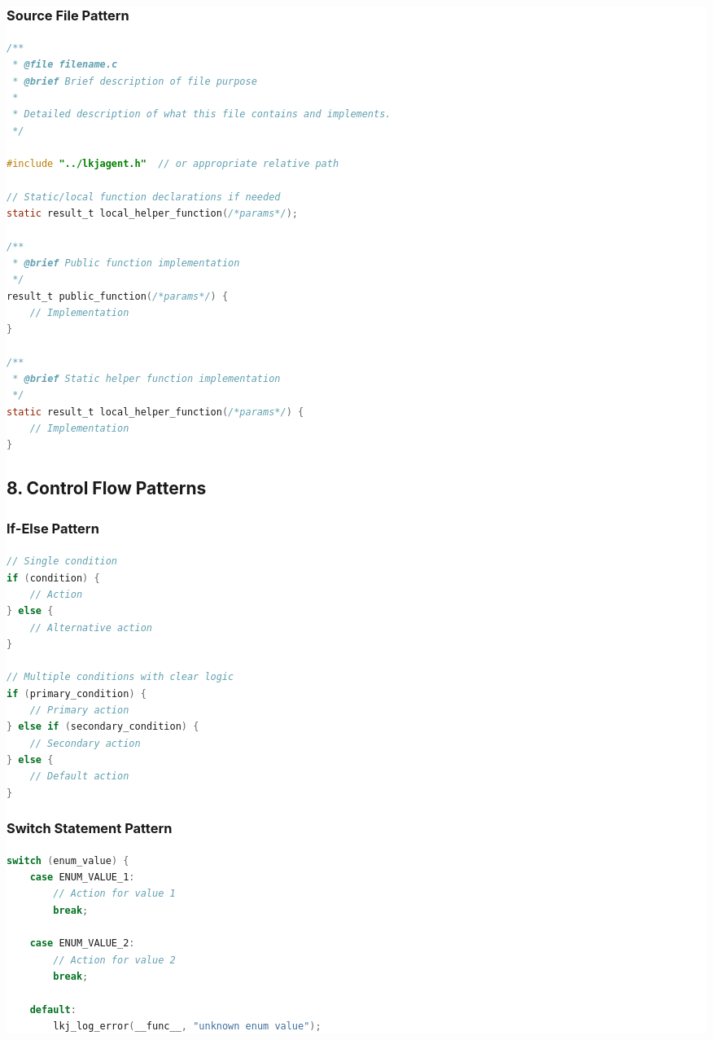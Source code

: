 ### Source File Pattern
```c
/**
 * @file filename.c
 * @brief Brief description of file purpose
 * 
 * Detailed description of what this file contains and implements.
 */

#include "../lkjagent.h"  // or appropriate relative path

// Static/local function declarations if needed
static result_t local_helper_function(/*params*/);

/**
 * @brief Public function implementation
 */
result_t public_function(/*params*/) {
    // Implementation
}

/**
 * @brief Static helper function implementation
 */
static result_t local_helper_function(/*params*/) {
    // Implementation
}
```

## 8. Control Flow Patterns

### If-Else Pattern
```c
// Single condition
if (condition) {
    // Action
} else {
    // Alternative action
}

// Multiple conditions with clear logic
if (primary_condition) {
    // Primary action
} else if (secondary_condition) {
    // Secondary action
} else {
    // Default action
}
```

### Switch Statement Pattern
```c
switch (enum_value) {
    case ENUM_VALUE_1:
        // Action for value 1
        break;
        
    case ENUM_VALUE_2:
        // Action for value 2
        break;
        
    default:
        lkj_log_error(__func__, "unknown enum value");
```